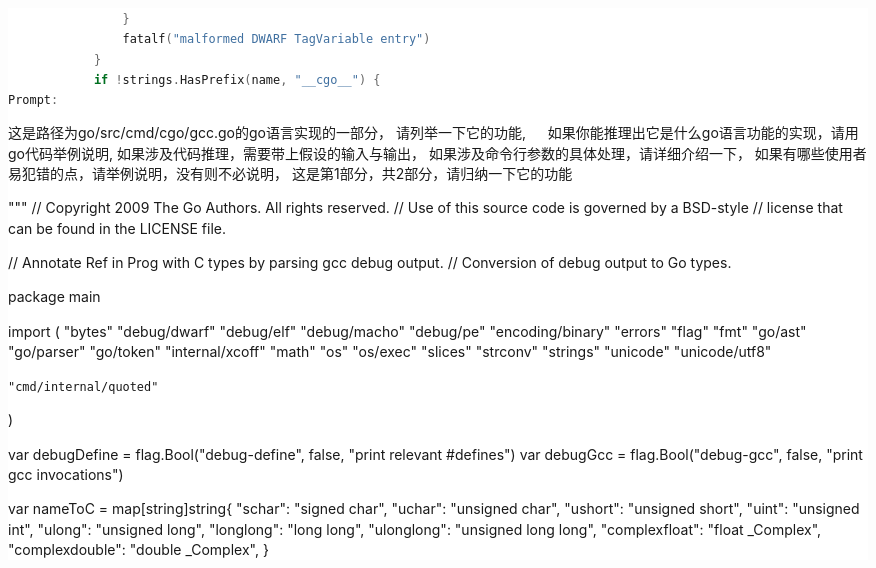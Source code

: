 ```go
				}
				fatalf("malformed DWARF TagVariable entry")
			}
			if !strings.HasPrefix(name, "__cgo__") {
Prompt: 
```
这是路径为go/src/cmd/cgo/gcc.go的go语言实现的一部分， 请列举一下它的功能, 　
如果你能推理出它是什么go语言功能的实现，请用go代码举例说明, 
如果涉及代码推理，需要带上假设的输入与输出，
如果涉及命令行参数的具体处理，请详细介绍一下，
如果有哪些使用者易犯错的点，请举例说明，没有则不必说明，
这是第1部分，共2部分，请归纳一下它的功能

"""
// Copyright 2009 The Go Authors. All rights reserved.
// Use of this source code is governed by a BSD-style
// license that can be found in the LICENSE file.

// Annotate Ref in Prog with C types by parsing gcc debug output.
// Conversion of debug output to Go types.

package main

import (
	"bytes"
	"debug/dwarf"
	"debug/elf"
	"debug/macho"
	"debug/pe"
	"encoding/binary"
	"errors"
	"flag"
	"fmt"
	"go/ast"
	"go/parser"
	"go/token"
	"internal/xcoff"
	"math"
	"os"
	"os/exec"
	"slices"
	"strconv"
	"strings"
	"unicode"
	"unicode/utf8"

	"cmd/internal/quoted"
)

var debugDefine = flag.Bool("debug-define", false, "print relevant #defines")
var debugGcc = flag.Bool("debug-gcc", false, "print gcc invocations")

var nameToC = map[string]string{
	"schar":         "signed char",
	"uchar":         "unsigned char",
	"ushort":        "unsigned short",
	"uint":          "unsigned int",
	"ulong":         "unsigned long",
	"longlong":      "long long",
	"ulonglong":     "unsigned long long",
	"complexfloat":  "float _Complex",
	"complexdouble": "double _Complex",
}
